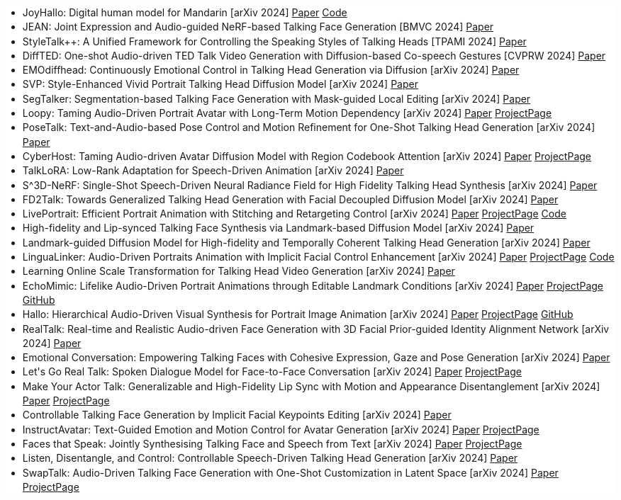 - JoyHallo: Digital human model for Mandarin [arXiv 2024] [Paper](https://arxiv.org/abs/2409.13268) [Code](https://github.com/jdh-algo/JoyHallo)
- JEAN: Joint Expression and Audio-guided NeRF-based Talking Face Generation [BMVC 2024] [Paper](https://arxiv.org/abs/2409.12156)
- StyleTalk++: A Unified Framework for Controlling the Speaking Styles of Talking Heads [TPAMI 2024] [Paper](https://www.arxiv.org/abs/2409.09292)
- DiffTED: One-shot Audio-driven TED Talk Video Generation with Diffusion-based Co-speech Gestures [CVPRW 2024] [Paper](https://arxiv.org/abs/2409.07649)
- EMOdiffhead: Continuously Emotional Control in Talking Head Generation via Diffusion [arXiv 2024] [Paper](https://www.arxiv.org/abs/2409.07255)
- SVP: Style-Enhanced Vivid Portrait Talking Head Diffusion Model [arXiv 2024] [Paper](https://arxiv.org/abs/2409.03270)
- SegTalker: Segmentation-based Talking Face Generation with Mask-guided Local Editing [arXiv 2024] [Paper](https://www.arxiv.org/abs/2409.03605)
- Loopy: Taming Audio-Driven Portrait Avatar with Long-Term Motion Dependency [arXiv 2024] [Paper](https://arxiv.org/abs/2409.02634) [ProjectPage](https://loopyavatar.github.io/)
- PoseTalk: Text-and-Audio-based Pose Control and Motion Refinement for One-Shot Talking Head Generation [arXiv 2024] [Paper](https://arxiv.org/abs/2409.02657)
- CyberHost: Taming Audio-driven Avatar Diffusion Model with Region Codebook Attention [arXiv 2024] [Paper](https://arxiv.org/abs/2409.01876) [ProjectPage](https://cyberhost.github.io/)
- TalkLoRA: Low-Rank Adaptation for Speech-Driven Animation [arXiv 2024] [Paper](https://arxiv.org/abs/2408.13714)
- S^3D-NeRF: Single-Shot Speech-Driven Neural Radiance Field for High Fidelity Talking Head Synthesis [arXiv 2024] [Paper](https://arxiv.org/abs/2408.09347v1)
- FD2Talk: Towards Generalized Talking Head Generation with Facial Decoupled Diffusion Model [arXiv 2024] [Paper](https://arxiv.org/abs/2408.09384v1)
- LivePortrait: Efficient Portrait Animation with Stitching and Retargeting Control [arXiv 2024] [Paper](https://arxiv.org/abs/2407.03168) [ProjectPage](https://liveportrait.github.io/) [Code](https://github.com/KwaiVGI/LivePortrait)
- High-fidelity and Lip-synced Talking Face Synthesis via Landmark-based Diffusion Model [arXiv 2024] [Paper](https://arxiv.org/abs/2408.05416)
- Landmark-guided Diffusion Model for High-fidelity and Temporally Coherent Talking Head Generation [arXiv 2024] [Paper](https://arxiv.org/abs/2408.01732)
- LinguaLinker: Audio-Driven Portraits Animation with Implicit Facial Control Enhancement [arXiv 2024] [Paper](https://arxiv.org/abs/2407.18595) [ProjectPage](https://tencentqqgylab.github.io/LinguaLinker/) [Code](https://github.com/TencentQQGYLab/LinguaLinker?tab=readme-ov-file)
- Learning Online Scale Transformation for Talking Head Video Generation [arXiv 2024] [Paper](https://arxiv.org/abs/2407.09965)
- EchoMimic: Lifelike Audio-Driven Portrait Animations through Editable Landmark Conditions [arXiv 2024] [Paper](https://arxiv.org/abs/2407.08136) [ProjectPage](https://badtobest.github.io/echomimic.html) [GitHub](https://github.com/BadToBest/EchoMimic)
- Hallo: Hierarchical Audio-Driven Visual Synthesis for Portrait Image Animation [arXiv 2024] [Paper](https://arxiv.org/abs/2406.08801) [ProjectPage](https://fudan-generative-vision.github.io/hallo/#/) [GitHub](https://github.com/fudan-generative-vision/hallo)
- RealTalk: Real-time and Realistic Audio-driven Face Generation with 3D Facial Prior-guided Identity Alignment Network [arXiv 2024] [Paper](https://arxiv.org/abs/2406.18284)
- Emotional Conversation: Empowering Talking Faces with Cohesive Expression, Gaze and Pose Generation [arXiv 2024] [Paper](https://arxiv.org/abs/2406.07895)
- Let's Go Real Talk: Spoken Dialogue Model for Face-to-Face Conversation [arXiv 2024] [Paper](https://arxiv.org/abs/2406.07867) [ProjectPage](https://multidialog.github.io/)
- Make Your Actor Talk: Generalizable and High-Fidelity Lip Sync with Motion and Appearance Disentanglement [arXiv 2024] [Paper](https://arxiv.org/abs/2406.08096) [ProjectPage](https://ingrid789.github.io/MyTalk/)
- Controllable Talking Face Generation by Implicit Facial Keypoints Editing [arXiv 2024] [Paper](https://arxiv.org/abs/2406.02880)
- InstructAvatar: Text-Guided Emotion and Motion Control for Avatar Generation [arXiv 2024] [Paper](https://arxiv.org/abs/2405.15758) [ProjectPage](https://wangyuchi369.github.io/InstructAvatar/)
- Faces that Speak: Jointly Synthesising Talking Face and Speech from Text [arXiv 2024] [Paper](https://arxiv.org/abs/2405.10272) [ProjectPage](https://mm.kaist.ac.kr/projects/faces-that-speak/)
- Listen, Disentangle, and Control: Controllable Speech-Driven Talking Head Generation [arXiv 2024] [Paper](https://arxiv.org/abs/2405.07257)
- SwapTalk: Audio-Driven Talking Face Generation with One-Shot Customization in Latent Space [arXiv 2024] [Paper](https://arxiv.org/abs/2405.05636) [ProjectPage](http://swaptalk.cc/)